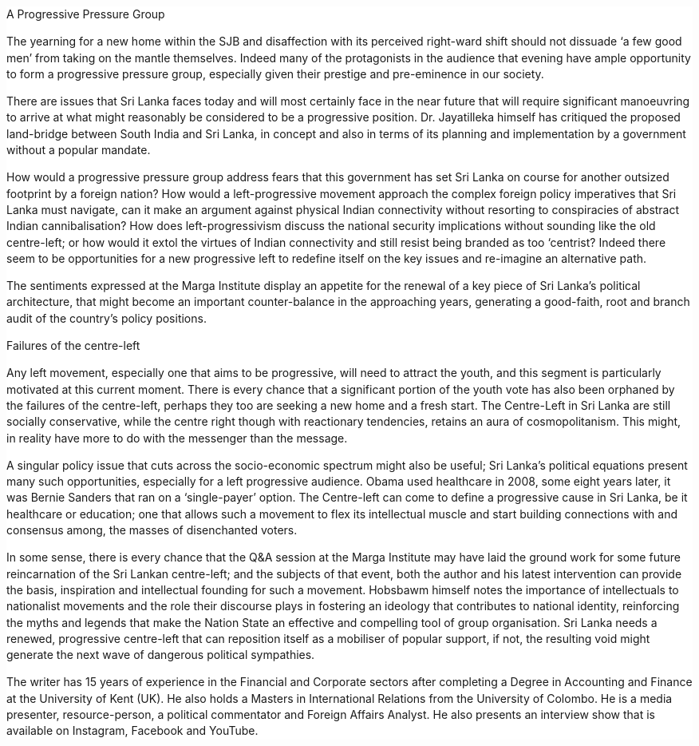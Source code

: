 A Progressive Pressure Group

The yearning for a new home within the SJB and disaffection with its perceived right-ward shift should not dissuade ‘a few good men’ from taking on the mantle themselves. Indeed many of the protagonists in the audience that evening have ample opportunity to form a progressive pressure group, especially given their prestige and pre-eminence in our society.

There are issues that Sri Lanka faces today and will most certainly face in the near future that will require significant manoeuvring to arrive at what might reasonably be considered to be a progressive position. Dr. Jayatilleka himself has critiqued the proposed land-bridge between South India and Sri Lanka, in concept and also in terms of its planning and implementation by a government without a popular mandate.

How would a progressive pressure group address fears that this government has set Sri Lanka on course for another outsized footprint by a foreign nation? How would a left-progressive movement approach the complex foreign policy imperatives that Sri Lanka must navigate, can it make an argument against physical Indian connectivity without resorting to conspiracies of abstract Indian cannibalisation? How does left-progressivism discuss the national security implications without sounding like the old centre-left; or how would it extol the virtues of Indian connectivity and still resist being branded as too ‘centrist? Indeed there seem to be opportunities for a new progressive left to redefine itself on the key issues and re-imagine an alternative path.

The sentiments expressed at the Marga Institute display an appetite for the renewal of a key piece of Sri Lanka’s political architecture, that might become an important counter-balance in the approaching years, generating a good-faith, root and branch audit of the country’s policy positions.

Failures of the centre-left

Any left movement, especially one that aims to be progressive, will need to attract the youth, and this segment is particularly motivated at this current moment. There is every chance that a significant portion of the youth vote has also been orphaned by the failures of the centre-left, perhaps they too are seeking a new home and a fresh start. The Centre-Left in Sri Lanka are still socially conservative, while the centre right though with reactionary tendencies, retains an aura of cosmopolitanism. This might, in reality have more to do with the messenger than the message.

A singular policy issue that cuts across the socio-economic spectrum might also be useful; Sri Lanka’s political equations present many such opportunities, especially for a left progressive audience. Obama used healthcare in 2008, some eight years later, it was Bernie Sanders that ran on a ‘single-payer’ option. The Centre-left can come to define a progressive cause in Sri Lanka, be it healthcare or education; one that allows such a movement to flex its intellectual muscle and start building connections with and consensus among, the masses of disenchanted voters.

In some sense, there is every chance that the Q&A session at the Marga Institute may have laid the ground work for some future reincarnation of the Sri Lankan centre-left; and the subjects of that event, both the author and his latest intervention can provide the basis, inspiration and intellectual founding for such a movement. Hobsbawm himself notes the importance of intellectuals to nationalist movements and the role their discourse plays in fostering an ideology that contributes to national identity, reinforcing the myths and legends that make the Nation State an effective and compelling tool of group organisation. Sri Lanka needs a renewed, progressive centre-left that can reposition itself as a mobiliser of popular support, if not, the resulting void might generate the next wave of dangerous political sympathies.

The writer has 15 years of experience in the Financial and Corporate sectors after completing a Degree in Accounting and Finance at the University of Kent (UK). He also holds a Masters in International Relations from the University of Colombo. He is a media presenter, resource-person, a political commentator and Foreign Affairs Analyst. He also presents an interview show that is available on Instagram, Facebook and YouTube.

